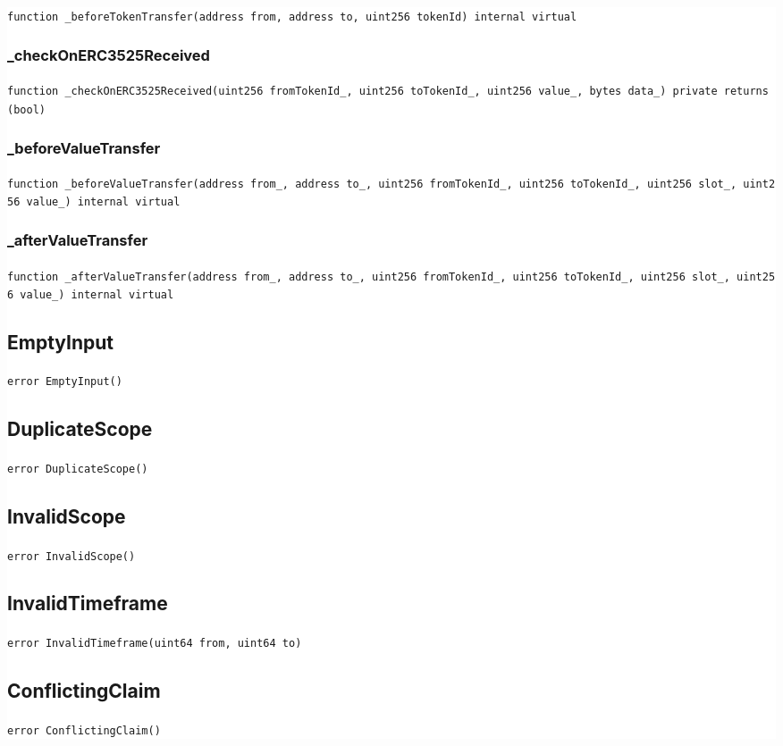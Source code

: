 ```solidity
function _beforeTokenTransfer(address from, address to, uint256 tokenId) internal virtual
```

### \_checkOnERC3525Received

```solidity
function _checkOnERC3525Received(uint256 fromTokenId_, uint256 toTokenId_, uint256 value_, bytes data_) private returns (bool)
```

### \_beforeValueTransfer

```solidity
function _beforeValueTransfer(address from_, address to_, uint256 fromTokenId_, uint256 toTokenId_, uint256 slot_, uint256 value_) internal virtual
```

### \_afterValueTransfer

```solidity
function _afterValueTransfer(address from_, address to_, uint256 fromTokenId_, uint256 toTokenId_, uint256 slot_, uint256 value_) internal virtual
```

## EmptyInput

```solidity
error EmptyInput()
```

## DuplicateScope

```solidity
error DuplicateScope()
```

## InvalidScope

```solidity
error InvalidScope()
```

## InvalidTimeframe

```solidity
error InvalidTimeframe(uint64 from, uint64 to)
```

## ConflictingClaim

```solidity
error ConflictingClaim()
```
